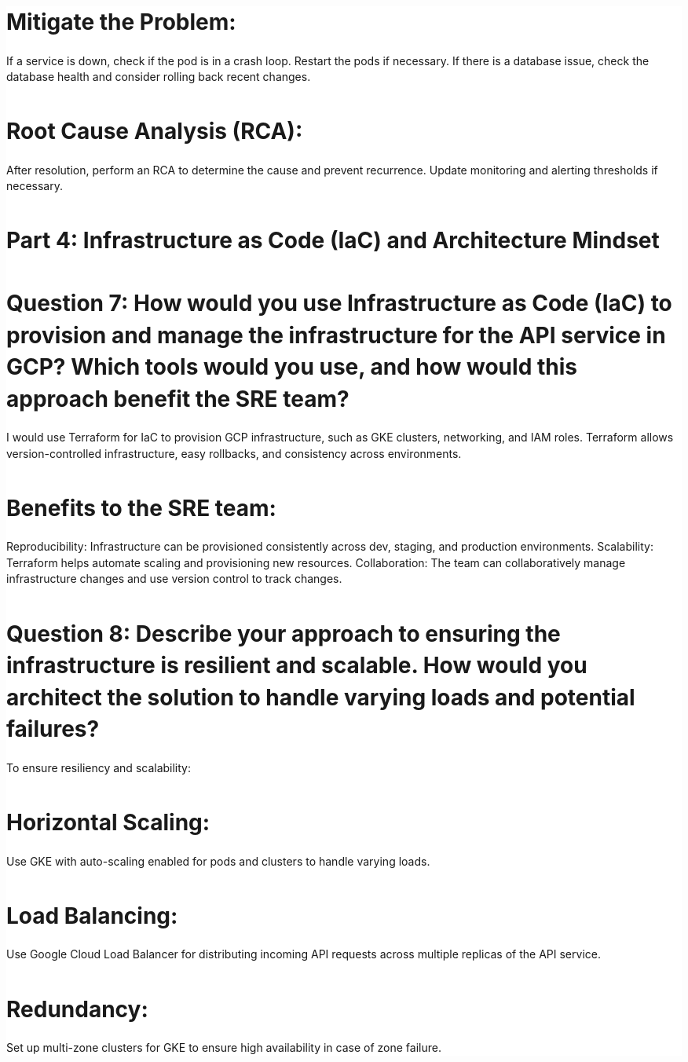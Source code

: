 # Mitigate the Problem:
If a service is down, check if the pod is in a crash loop. Restart the pods if necessary.
If there is a database issue, check the database health and consider rolling back recent changes.

# Root Cause Analysis (RCA):
After resolution, perform an RCA to determine the cause and prevent recurrence.
Update monitoring and alerting thresholds if necessary.


# Part 4: Infrastructure as Code (IaC) and Architecture Mindset 

# Question 7: How would you use Infrastructure as Code (IaC) to provision and manage the infrastructure for the API service in GCP? Which tools would you use, and how would this approach benefit the SRE team?
I would use Terraform for IaC to provision GCP infrastructure, such as GKE clusters, networking, and IAM roles. Terraform allows version-controlled infrastructure, easy rollbacks, and consistency across environments.

# Benefits to the SRE team:
Reproducibility: Infrastructure can be provisioned consistently across dev, staging, and production environments.
Scalability: Terraform helps automate scaling and provisioning new resources.
Collaboration: The team can collaboratively manage infrastructure changes and use version control to track changes.


# Question 8: Describe your approach to ensuring the infrastructure is resilient and scalable. How would you architect the solution to handle varying loads and potential failures?
To ensure resiliency and scalability:

# Horizontal Scaling:
Use GKE with auto-scaling enabled for pods and clusters to handle varying loads.

# Load Balancing:
Use Google Cloud Load Balancer for distributing incoming API requests across multiple replicas of the API service.

# Redundancy:
Set up multi-zone clusters for GKE to ensure high availability in case of zone failure.
